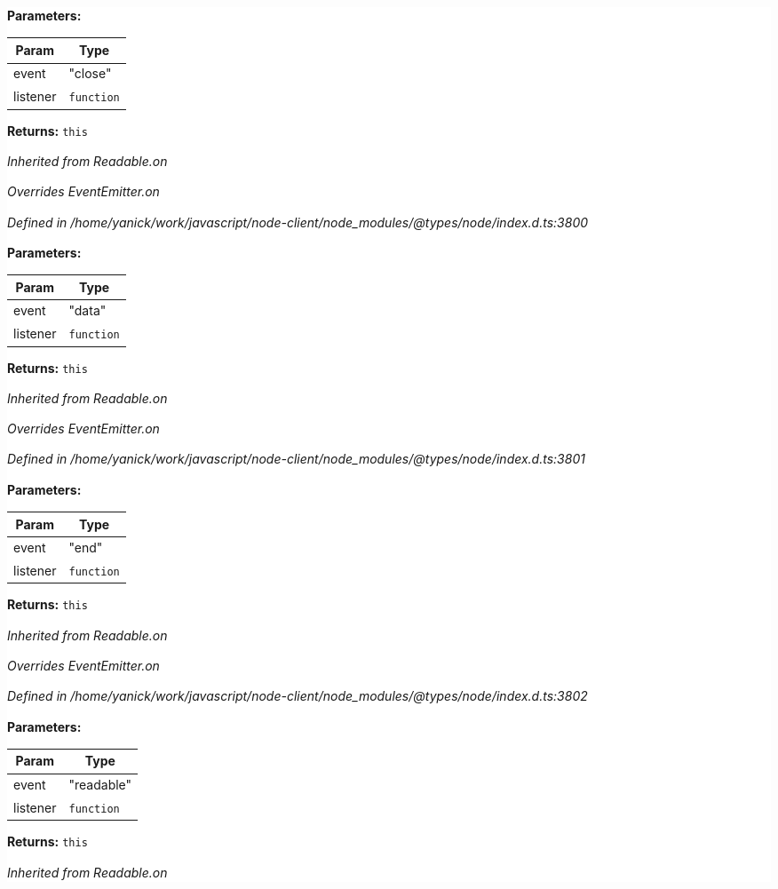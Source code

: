 **Parameters:**

| Param | Type |
| ------ | ------ |
| event | "close" |
| listener | `function` |

**Returns:** `this`

*Inherited from Readable.on*

*Overrides EventEmitter.on*

*Defined in /home/yanick/work/javascript/node-client/node_modules/@types/node/index.d.ts:3800*

**Parameters:**

| Param | Type |
| ------ | ------ |
| event | "data" |
| listener | `function` |

**Returns:** `this`

*Inherited from Readable.on*

*Overrides EventEmitter.on*

*Defined in /home/yanick/work/javascript/node-client/node_modules/@types/node/index.d.ts:3801*

**Parameters:**

| Param | Type |
| ------ | ------ |
| event | "end" |
| listener | `function` |

**Returns:** `this`

*Inherited from Readable.on*

*Overrides EventEmitter.on*

*Defined in /home/yanick/work/javascript/node-client/node_modules/@types/node/index.d.ts:3802*

**Parameters:**

| Param | Type |
| ------ | ------ |
| event | "readable" |
| listener | `function` |

**Returns:** `this`

*Inherited from Readable.on*
